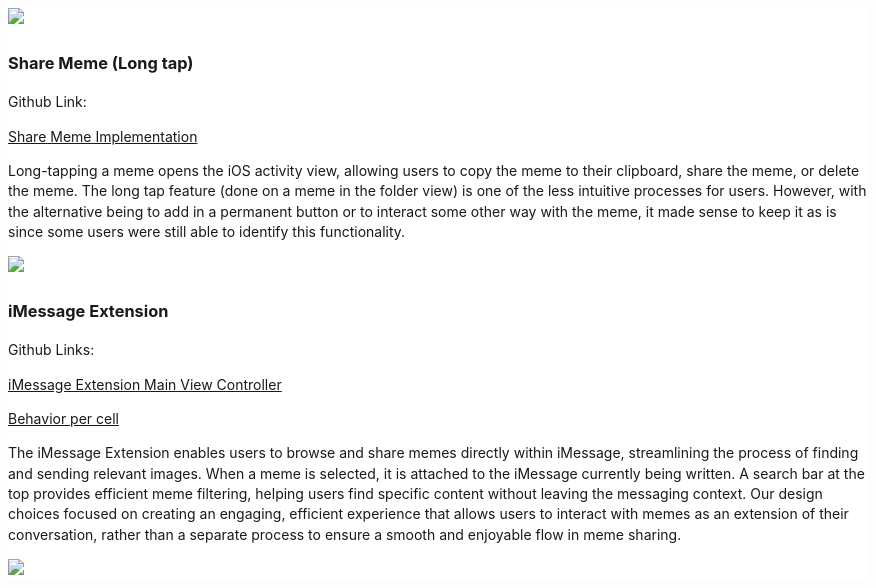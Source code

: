 <img src="https://github.com/user-attachments/assets/8ede170b-f876-4d1b-b578-467c8bf61373" width="600">


### Share Meme (Long tap)
Github Link: 

[Share Meme Implementation](https://github.com/rgperry/Giggle/blob/main/Giggle/Giggle/GiggleItem.swift)

Long-tapping a meme opens the iOS activity view, allowing users to copy the meme to their clipboard, share the meme, or delete the meme.
The long tap feature (done on a meme in the folder view) is one of the less intuitive processes for users. However, with the alternative being to add in a permanent button or to interact some other way with the meme, it made sense to keep it as is since some users were still able to identify this functionality.

<img src="https://github.com/user-attachments/assets/1fcec96d-b517-4cce-91e8-c4d9667b9b53" width="230" />


### iMessage Extension
Github Links: 

[iMessage Extension Main View Controller](https://github.com/rgperry/Giggle/blob/main/Giggle/Giggle_IMessage/MessagesViewController.swift)

[Behavior per cell](https://github.com/rgperry/Giggle/blob/main/Giggle/Giggle_IMessage/ImageCell.swift)

The iMessage Extension enables users to browse and share memes directly within iMessage, streamlining the process of finding and sending relevant images. When a meme is selected, it is attached to the iMessage currently being written. A search bar at the top provides efficient meme filtering, helping users find specific content without leaving the messaging context. Our design choices focused on creating an engaging, efficient experience that allows users to interact with memes as an extension of their conversation, rather than a separate process to ensure a smooth and enjoyable flow in meme sharing.

<img src="https://github.com/user-attachments/assets/beb3e1bd-c201-4cdf-bcd5-a06642b11e59" width="600" />

